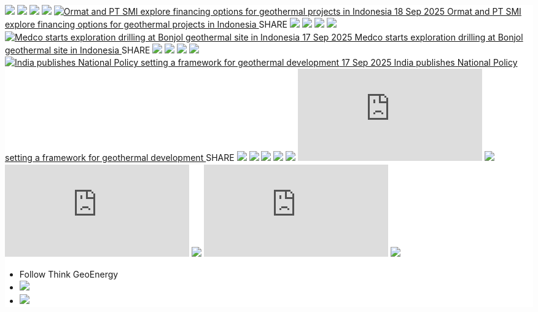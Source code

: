 ![](https://www.thinkgeoenergy.com/geo-dipa-partners-with-dutch-consultancy-for-geothermal-lithium-pilot-project-in-indonesia/) ![](https://www.thinkgeoenergy.com/geo-dipa-partners-with-dutch-consultancy-for-geothermal-lithium-pilot-project-in-indonesia/) ![](https://www.thinkgeoenergy.com/geo-dipa-partners-with-dutch-consultancy-for-geothermal-lithium-pilot-project-in-indonesia/) ![](https://www.thinkgeoenergy.com/geo-dipa-partners-with-dutch-consultancy-for-geothermal-lithium-pilot-project-in-indonesia/)
[ ![Ormat and PT SMI explore financing options for geothermal projects in Indonesia](https://www.thinkgeoenergy.com/wp-content/uploads/2025/09/PT-SMI-Ormat-IIGCE-2025-400x240.jpg) 18 Sep 2025 Ormat and PT SMI explore financing options for geothermal projects in Indonesia ](https://www.thinkgeoenergy.com/ormat-and-pt-smi-explore-financing-options-for-geothermal-projects-in-indonesia/)
SHARE
![](https://www.thinkgeoenergy.com/geo-dipa-partners-with-dutch-consultancy-for-geothermal-lithium-pilot-project-in-indonesia/) ![](https://www.thinkgeoenergy.com/geo-dipa-partners-with-dutch-consultancy-for-geothermal-lithium-pilot-project-in-indonesia/) ![](https://www.thinkgeoenergy.com/geo-dipa-partners-with-dutch-consultancy-for-geothermal-lithium-pilot-project-in-indonesia/) ![](https://www.thinkgeoenergy.com/geo-dipa-partners-with-dutch-consultancy-for-geothermal-lithium-pilot-project-in-indonesia/)
[ ![Medco starts exploration drilling at Bonjol geothermal site in Indonesia](https://www.thinkgeoenergy.com/wp-content/uploads/2025/09/Medco-Bonjol-400x267.jpg) 17 Sep 2025 Medco starts exploration drilling at Bonjol geothermal site in Indonesia ](https://www.thinkgeoenergy.com/medco-starts-exploration-drilling-at-bonjol-geothermal-site-in-indonesia/)
SHARE
![](https://www.thinkgeoenergy.com/geo-dipa-partners-with-dutch-consultancy-for-geothermal-lithium-pilot-project-in-indonesia/) ![](https://www.thinkgeoenergy.com/geo-dipa-partners-with-dutch-consultancy-for-geothermal-lithium-pilot-project-in-indonesia/) ![](https://www.thinkgeoenergy.com/geo-dipa-partners-with-dutch-consultancy-for-geothermal-lithium-pilot-project-in-indonesia/) ![](https://www.thinkgeoenergy.com/geo-dipa-partners-with-dutch-consultancy-for-geothermal-lithium-pilot-project-in-indonesia/)
[ ![India publishes National Policy setting a framework for geothermal development](https://www.thinkgeoenergy.com/wp-content/uploads/2025/09/Kheerganga_is_a_pious_hot_water_spring_Himachal_India-400x225.jpg) 17 Sep 2025 India publishes National Policy setting a framework for geothermal development ](https://www.thinkgeoenergy.com/india-publishes-national-policy-setting-a-framework-for-geothermal-development/)
SHARE
![](https://www.thinkgeoenergy.com/geo-dipa-partners-with-dutch-consultancy-for-geothermal-lithium-pilot-project-in-indonesia/) ![](https://www.thinkgeoenergy.com/geo-dipa-partners-with-dutch-consultancy-for-geothermal-lithium-pilot-project-in-indonesia/) ![](https://www.thinkgeoenergy.com/geo-dipa-partners-with-dutch-consultancy-for-geothermal-lithium-pilot-project-in-indonesia/) ![](https://www.thinkgeoenergy.com/geo-dipa-partners-with-dutch-consultancy-for-geothermal-lithium-pilot-project-in-indonesia/)
[](https://www.thinkgeoenergy.com/geo-dipa-partners-with-dutch-consultancy-for-geothermal-lithium-pilot-project-in-indonesia/) [](https://www.thinkgeoenergy.com/geo-dipa-partners-with-dutch-consultancy-for-geothermal-lithium-pilot-project-in-indonesia/)
[![](https://ads.thinkgeoenergy.com/images/eacfb4973619c36e88404f2b367e4f06.jpg)](https://ads.thinkgeoenergy.com/delivery/cl.php?bannerid=259&zoneid=145&sig=b29592330aee2868e962b21920aed234739ce8009449f8ebb80c20e0ae6a7231&oadest=https%3A%2F%2Fwww.jrgenergy.com%2F%3F%26utm_source%3Dthink%2Bgeo%2Benergy%26utm_medium%3Ddisplay%26utm_campaign%3Dthink%2Bgeo%2Benergy%2Bwebsite%2Badvertising)
![](https://ads.thinkgeoenergy.com/delivery/lg.php?bannerid=259&campaignid=1&zoneid=145&loc=https%3A%2F%2Fwww.thinkgeoenergy.com%2Fgeo-dipa-partners-with-dutch-consultancy-for-geothermal-lithium-pilot-project-in-indonesia%2F&cb=4a2f4d9df2)
[![](https://ads.thinkgeoenergy.com/images/41406b95b88864e0758fc238260291b4.jpg)](https://ads.thinkgeoenergy.com/delivery/cl.php?bannerid=261&zoneid=152&sig=7ccc20cb02a155ba32ccf3a8b531d9d17da1a7c711ab999c04b9c70dc64d357c&oadest=https%3A%2F%2Fwww.jrgenergy.com%2F%3F%26utm_source%3Dthink%2Bgeo%2Benergy%26utm_medium%3Ddisplay%26utm_campaign%3Dthink%2Bgeo%2Benergy%2Bwebsite%2Badvertising)
![](https://ads.thinkgeoenergy.com/delivery/lg.php?bannerid=261&campaignid=1&zoneid=152&loc=https%3A%2F%2Fwww.thinkgeoenergy.com%2Fgeo-dipa-partners-with-dutch-consultancy-for-geothermal-lithium-pilot-project-in-indonesia%2F&cb=9f0683d94f)
[![](https://ads.thinkgeoenergy.com/images/d43f23414ac0635c1f8442c9beba9fde.jpg)](https://ads.thinkgeoenergy.com/delivery/cl.php?bannerid=260&zoneid=153&sig=f00735bf447cb3ee92d64f28be388ff23638991acb61e6a64df85105fb87c686&oadest=https%3A%2F%2Fwww.jrgenergy.com%2F%3F%26utm_source%3Dthink%2Bgeo%2Benergy%26utm_medium%3Ddisplay%26utm_campaign%3Dthink%2Bgeo%2Benergy%2Bwebsite%2Badvertising)
![](https://ads.thinkgeoenergy.com/delivery/lg.php?bannerid=260&campaignid=1&zoneid=153&loc=https%3A%2F%2Fwww.thinkgeoenergy.com%2Fgeo-dipa-partners-with-dutch-consultancy-for-geothermal-lithium-pilot-project-in-indonesia%2F&cb=07671dd2fb)
[ ![](https://www.thinkgeoenergy.com/wp-content/themes/tge/img/logos/logo.png) ](https://www.thinkgeoenergy.com/geo-dipa-partners-with-dutch-consultancy-for-geothermal-lithium-pilot-project-in-indonesia/)
  * Follow Think GeoEnergy
  * [ ![](https://www.thinkgeoenergy.com/wp-content/themes/tge/img/icons/facebook-icon.png) ](https://www.facebook.com/thinkgeoenergy)
  * [ ![](https://www.thinkgeoenergy.com/wp-content/themes/tge/img/icons/instagram.png) ](https://www.instagram.com/thinkgeoenergy/?hl=en)